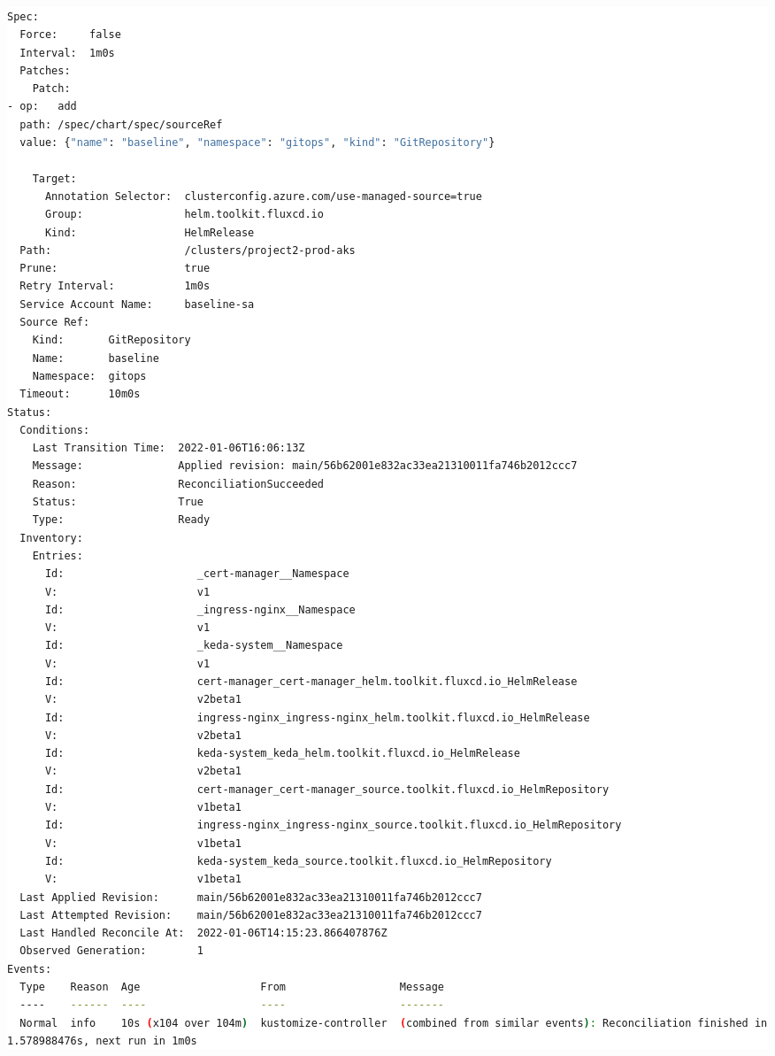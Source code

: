 ```bash
Spec:
  Force:     false
  Interval:  1m0s
  Patches:
    Patch:
- op:   add
  path: /spec/chart/spec/sourceRef
  value: {"name": "baseline", "namespace": "gitops", "kind": "GitRepository"}

    Target:
      Annotation Selector:  clusterconfig.azure.com/use-managed-source=true
      Group:                helm.toolkit.fluxcd.io
      Kind:                 HelmRelease
  Path:                     /clusters/project2-prod-aks
  Prune:                    true
  Retry Interval:           1m0s
  Service Account Name:     baseline-sa
  Source Ref:
    Kind:       GitRepository
    Name:       baseline
    Namespace:  gitops
  Timeout:      10m0s
Status:
  Conditions:
    Last Transition Time:  2022-01-06T16:06:13Z
    Message:               Applied revision: main/56b62001e832ac33ea21310011fa746b2012ccc7
    Reason:                ReconciliationSucceeded
    Status:                True
    Type:                  Ready
  Inventory:
    Entries:
      Id:                     _cert-manager__Namespace
      V:                      v1
      Id:                     _ingress-nginx__Namespace
      V:                      v1
      Id:                     _keda-system__Namespace
      V:                      v1
      Id:                     cert-manager_cert-manager_helm.toolkit.fluxcd.io_HelmRelease
      V:                      v2beta1
      Id:                     ingress-nginx_ingress-nginx_helm.toolkit.fluxcd.io_HelmRelease
      V:                      v2beta1
      Id:                     keda-system_keda_helm.toolkit.fluxcd.io_HelmRelease
      V:                      v2beta1
      Id:                     cert-manager_cert-manager_source.toolkit.fluxcd.io_HelmRepository
      V:                      v1beta1
      Id:                     ingress-nginx_ingress-nginx_source.toolkit.fluxcd.io_HelmRepository
      V:                      v1beta1
      Id:                     keda-system_keda_source.toolkit.fluxcd.io_HelmRepository
      V:                      v1beta1
  Last Applied Revision:      main/56b62001e832ac33ea21310011fa746b2012ccc7
  Last Attempted Revision:    main/56b62001e832ac33ea21310011fa746b2012ccc7
  Last Handled Reconcile At:  2022-01-06T14:15:23.866407876Z
  Observed Generation:        1
Events:
  Type    Reason  Age                   From                  Message
  ----    ------  ----                  ----                  -------
  Normal  info    10s (x104 over 104m)  kustomize-controller  (combined from similar events): Reconciliation finished in 1.578988476s, next run in 1m0s
```
